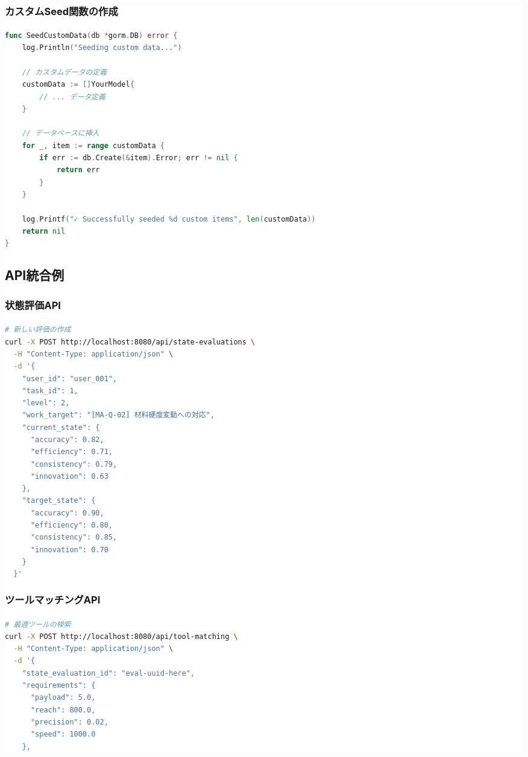 ### カスタムSeed関数の作成

```go
func SeedCustomData(db *gorm.DB) error {
    log.Println("Seeding custom data...")
    
    // カスタムデータの定義
    customData := []YourModel{
        // ... データ定義
    }
    
    // データベースに挿入
    for _, item := range customData {
        if err := db.Create(&item).Error; err != nil {
            return err
        }
    }
    
    log.Printf("✓ Successfully seeded %d custom items", len(customData))
    return nil
}
```

## API統合例

### 状態評価API
```bash
# 新しい評価の作成
curl -X POST http://localhost:8080/api/state-evaluations \
  -H "Content-Type: application/json" \
  -d '{
    "user_id": "user_001",
    "task_id": 1,
    "level": 2,
    "work_target": "[MA-Q-02] 材料硬度変動への対応",
    "current_state": {
      "accuracy": 0.82,
      "efficiency": 0.71,
      "consistency": 0.79,
      "innovation": 0.63
    },
    "target_state": {
      "accuracy": 0.90,
      "efficiency": 0.80,
      "consistency": 0.85,
      "innovation": 0.70
    }
  }'
```

### ツールマッチングAPI
```bash
# 最適ツールの検索
curl -X POST http://localhost:8080/api/tool-matching \
  -H "Content-Type: application/json" \
  -d '{
    "state_evaluation_id": "eval-uuid-here",
    "requirements": {
      "payload": 5.0,
      "reach": 800.0,
      "precision": 0.02,
      "speed": 1000.0
    },
```